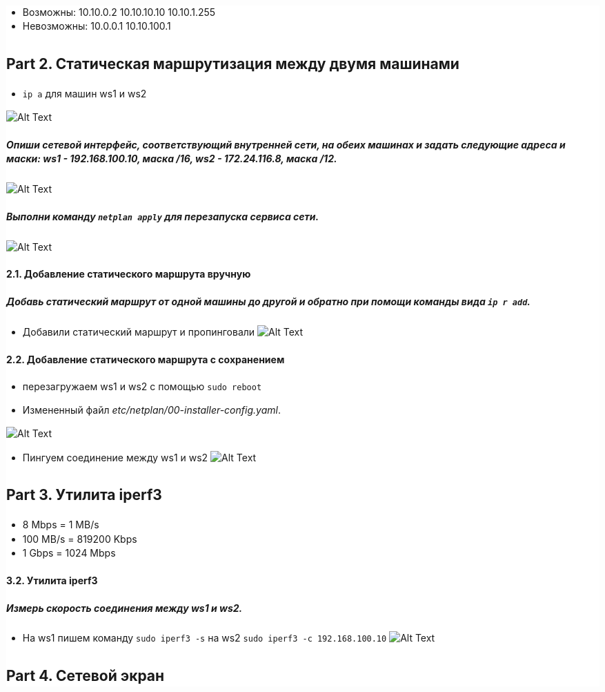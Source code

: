 - Возможны: 10.10.0.2 10.10.10.10 10.10.1.255
- Невозможны: 10.0.0.1 10.10.100.1

## Part 2. Статическая маршрутизация между двумя машинами

- ``ip a`` для машин ws1 и ws2

![Alt Text](https://repos.21-school.ru/students/DO2_LinuxNetwork.ID_356275/felicidd_student.21_school.ru/DO2_LinuxNetwork-1/-/blob/develop/src/pictures/6.png)

##### Опиши сетевой интерфейс, соответствующий внутренней сети, на обеих машинах и задать следующие адреса и маски: ws1 - *192.168.100.10*, маска */16*, ws2 - *172.24.116.8*, маска */12*.

![Alt Text](https://repos.21-school.ru/students/DO2_LinuxNetwork.ID_356275/felicidd_student.21_school.ru/DO2_LinuxNetwork-1/-/blob/develop/src/pictures/7.png)

##### Выполни команду `netplan apply` для перезапуска сервиса сети.
![Alt Text](https://repos.21-school.ru/students/DO2_LinuxNetwork.ID_356275/felicidd_student.21_school.ru/DO2_LinuxNetwork-1/-/blob/develop/src/pictures/8.png)

#### 2.1. Добавление статического маршрута вручную
##### Добавь статический маршрут от одной машины до другой и обратно при помощи команды вида `ip r add`.

- Добавили статический маршрут и пропинговали
![Alt Text](https://repos.21-school.ru/students/DO2_LinuxNetwork.ID_356275/felicidd_student.21_school.ru/DO2_LinuxNetwork-1/-/blob/develop/src/pictures/9.png)

#### 2.2. Добавление статического маршрута с сохранением
- перезагружаем ws1 и ws2 с помощью ``sudo reboot``

- Измененный файл *etc/netplan/00-installer-config.yaml*.

![Alt Text](https://repos.21-school.ru/students/DO2_LinuxNetwork.ID_356275/felicidd_student.21_school.ru/DO2_LinuxNetwork-1/-/blob/develop/src/pictures/10.png)

- Пингуем соединение между ws1 и ws2
![Alt Text](https://repos.21-school.ru/students/DO2_LinuxNetwork.ID_356275/felicidd_student.21_school.ru/DO2_LinuxNetwork-1/-/blob/develop/src/pictures/11.png)

## Part 3. Утилита **iperf3**

- 8 Mbps = 1 MB/s
- 100 MB/s = 819200 Kbps
- 1 Gbps = 1024 Mbps

#### 3.2. Утилита **iperf3**
##### Измерь скорость соединения между ws1 и ws2.

- На ws1 пишем команду ``sudo iperf3 -s`` на ws2   ``sudo iperf3 -c 192.168.100.10``
![Alt Text](https://repos.21-school.ru/students/DO2_LinuxNetwork.ID_356275/felicidd_student.21_school.ru/DO2_LinuxNetwork-1/-/blob/develop/src/pictures/12.png)

## Part 4. Сетевой экран
